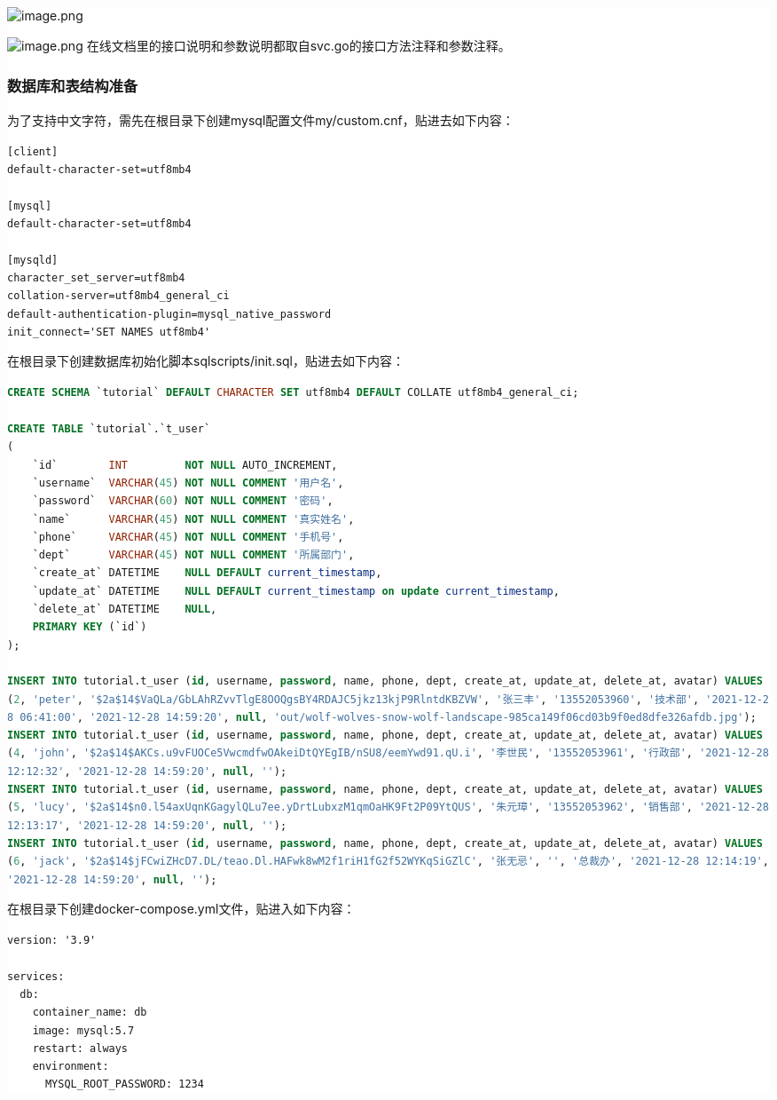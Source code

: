 ![image.png](https://p9-juejin.byteimg.com/tos-cn-i-k3u1fbpfcp/7ee9e355b00c49b1b7c95eb8125928d3~tplv-k3u1fbpfcp-watermark.image?)

![image.png](https://p1-juejin.byteimg.com/tos-cn-i-k3u1fbpfcp/a80f23feb5384ab9a0a17e1828917c0f~tplv-k3u1fbpfcp-watermark.image?)
在线文档里的接口说明和参数说明都取自svc.go的接口方法注释和参数注释。
<br/>
### 数据库和表结构准备
为了支持中文字符，需先在根目录下创建mysql配置文件my/custom.cnf，贴进去如下内容：
```
[client]
default-character-set=utf8mb4

[mysql]
default-character-set=utf8mb4

[mysqld]
character_set_server=utf8mb4
collation-server=utf8mb4_general_ci
default-authentication-plugin=mysql_native_password
init_connect='SET NAMES utf8mb4'
```
在根目录下创建数据库初始化脚本sqlscripts/init.sql，贴进去如下内容：
```sql
CREATE SCHEMA `tutorial` DEFAULT CHARACTER SET utf8mb4 DEFAULT COLLATE utf8mb4_general_ci;

CREATE TABLE `tutorial`.`t_user`
(
    `id`        INT         NOT NULL AUTO_INCREMENT,
    `username`  VARCHAR(45) NOT NULL COMMENT '用户名',
    `password`  VARCHAR(60) NOT NULL COMMENT '密码',
    `name`      VARCHAR(45) NOT NULL COMMENT '真实姓名',
    `phone`     VARCHAR(45) NOT NULL COMMENT '手机号',
    `dept`      VARCHAR(45) NOT NULL COMMENT '所属部门',
    `create_at` DATETIME    NULL DEFAULT current_timestamp,
    `update_at` DATETIME    NULL DEFAULT current_timestamp on update current_timestamp,
    `delete_at` DATETIME    NULL,
    PRIMARY KEY (`id`)
);

INSERT INTO tutorial.t_user (id, username, password, name, phone, dept, create_at, update_at, delete_at, avatar) VALUES (2, 'peter', '$2a$14$VaQLa/GbLAhRZvvTlgE8OOQgsBY4RDAJC5jkz13kjP9RlntdKBZVW', '张三丰', '13552053960', '技术部', '2021-12-28 06:41:00', '2021-12-28 14:59:20', null, 'out/wolf-wolves-snow-wolf-landscape-985ca149f06cd03b9f0ed8dfe326afdb.jpg');
INSERT INTO tutorial.t_user (id, username, password, name, phone, dept, create_at, update_at, delete_at, avatar) VALUES (4, 'john', '$2a$14$AKCs.u9vFUOCe5VwcmdfwOAkeiDtQYEgIB/nSU8/eemYwd91.qU.i', '李世民', '13552053961', '行政部', '2021-12-28 12:12:32', '2021-12-28 14:59:20', null, '');
INSERT INTO tutorial.t_user (id, username, password, name, phone, dept, create_at, update_at, delete_at, avatar) VALUES (5, 'lucy', '$2a$14$n0.l54axUqnKGagylQLu7ee.yDrtLubxzM1qmOaHK9Ft2P09YtQUS', '朱元璋', '13552053962', '销售部', '2021-12-28 12:13:17', '2021-12-28 14:59:20', null, '');
INSERT INTO tutorial.t_user (id, username, password, name, phone, dept, create_at, update_at, delete_at, avatar) VALUES (6, 'jack', '$2a$14$jFCwiZHcD7.DL/teao.Dl.HAFwk8wM2f1riH1fG2f52WYKqSiGZlC', '张无忌', '', '总裁办', '2021-12-28 12:14:19', '2021-12-28 14:59:20', null, '');
```
在根目录下创建docker-compose.yml文件，贴进入如下内容：
```
version: '3.9'

services:
  db:
    container_name: db
    image: mysql:5.7
    restart: always
    environment:
      MYSQL_ROOT_PASSWORD: 1234
```